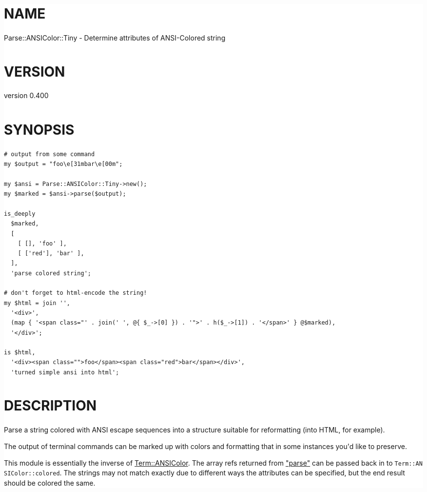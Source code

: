 # NAME

Parse::ANSIColor::Tiny - Determine attributes of ANSI-Colored string

# VERSION

version 0.400

# SYNOPSIS

    # output from some command
    my $output = "foo\e[31mbar\e[00m";

    my $ansi = Parse::ANSIColor::Tiny->new();
    my $marked = $ansi->parse($output);

    is_deeply
      $marked,
      [
        [ [], 'foo' ],
        [ ['red'], 'bar' ],
      ],
      'parse colored string';

    # don't forget to html-encode the string!
    my $html = join '',
      '<div>',
      (map { '<span class="' . join(' ', @{ $_->[0] }) . '">' . h($_->[1]) . '</span>' } @$marked),
      '</div>';

    is $html,
      '<div><span class="">foo</span><span class="red">bar</span></div>',
      'turned simple ansi into html';

# DESCRIPTION

Parse a string colored with ANSI escape sequences
into a structure suitable for reformatting (into HTML, for example).

The output of terminal commands can be marked up with colors and formatting
that in some instances you'd like to preserve.

This module is essentially the inverse of [Term::ANSIColor](http://search.cpan.org/perldoc?Term::ANSIColor).
The array refs returned from ["parse"](#parse)
can be passed back in to `Term::ANSIColor::colored`.
The strings may not match exactly due to different ways the attributes can be specified,
but the end result should be colored the same.

